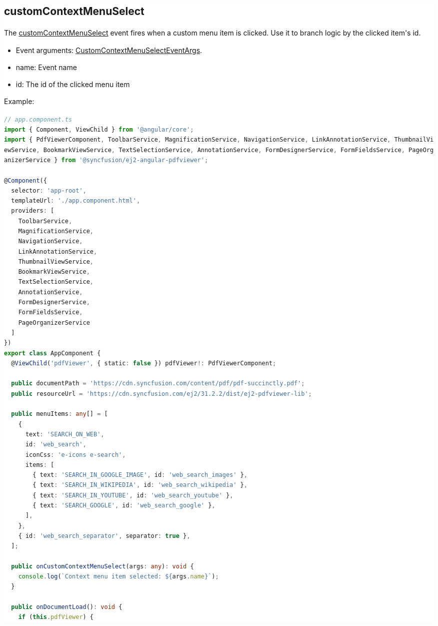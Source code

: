 ## customContextMenuSelect

The [customContextMenuSelect](https://ej2.syncfusion.com/angular/documentation/api/pdfviewer/#customcontextmenuselectevent) event fires when a custom menu item is clicked. Use it to branch logic by the clicked item's id.

- Event arguments: [CustomContextMenuSelectEventArgs](https://ej2.syncfusion.com/angular/documentation/api/pdfviewer/customContextMenuSelectEventArgs/).

- name: Event name
- id: The id of the clicked menu item

Example:

```ts
// app.component.ts
import { Component, ViewChild } from '@angular/core';
import { PdfViewerComponent, ToolbarService, MagnificationService, NavigationService, LinkAnnotationService, ThumbnailViewService, BookmarkViewService, TextSelectionService, AnnotationService, FormDesignerService, FormFieldsService, PageOrganizerService } from '@syncfusion/ej2-angular-pdfviewer';

@Component({
  selector: 'app-root',
  templateUrl: './app.component.html',
  providers: [
    ToolbarService,
    MagnificationService,
    NavigationService,
    LinkAnnotationService,
    ThumbnailViewService,
    BookmarkViewService,
    TextSelectionService,
    AnnotationService,
    FormDesignerService,
    FormFieldsService,
    PageOrganizerService
  ]
})
export class AppComponent {
  @ViewChild('pdfViewer', { static: false }) pdfViewer!: PdfViewerComponent;

  public documentPath = 'https://cdn.syncfusion.com/content/pdf/pdf-succinctly.pdf';
  public resourceUrl = 'https://cdn.syncfusion.com/ej2/31.2.2/dist/ej2-pdfviewer-lib';

  public menuItems: any[] = [
    {
      text: 'SEARCH_ON_WEB',
      id: 'web_search',
      iconCss: 'e-icons e-search',
      items: [
        { text: 'SEARCH_IN_GOOGLE_IMAGE', id: 'web_search_images' },
        { text: 'SEARCH_IN_WIKIPEDIA', id: 'web_search_wikipedia' },
        { text: 'SEARCH_IN_YOUTUBE', id: 'web_search_youtube' },
        { text: 'SEARCH_GOOGLE', id: 'web_search_google' },
      ],
    },
    { id: 'web_search_separator', separator: true },
  ];

  public onCustomContextMenuSelect(args: any): void {
    console.log(`Context menu item selected: ${args.name}`);
  }

  public onDocumentLoad(): void {
    if (this.pdfViewer) {
```